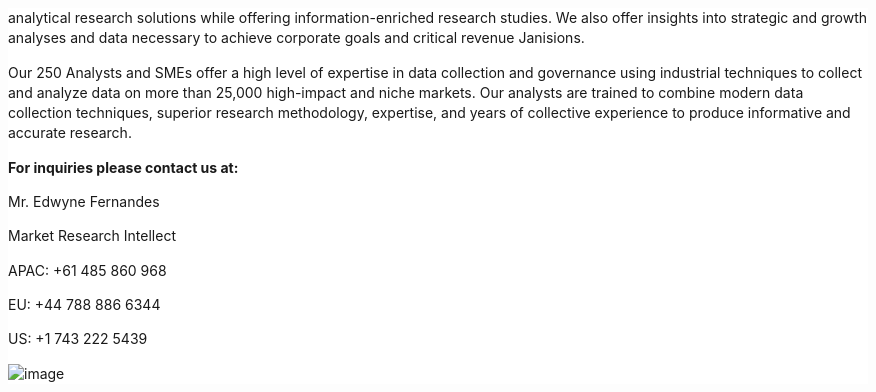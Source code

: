 analytical research solutions while offering information-enriched research studies.&nbsp;</span>We also offer insights into strategic and growth analyses and data necessary to achieve corporate goals and critical revenue Janisions.</p><p><span class="">Our 250 Analysts and SMEs offer a high level of expertise in data collection and governance using industrial techniques to collect and analyze data on more than 25,000 high-impact and niche markets. Our analysts are trained to combine modern data collection techniques, superior research methodology, expertise, and years of collective experience to produce informative and accurate research.</span></p><p><strong>For inquiries please contact us at:</strong></p><p>Mr. Edwyne Fernandes</p><p>Market Research Intellect</p><p>APAC: +61 485 860 968</p><p>EU: +44 788 886 6344</p><p>US: +1 743 222 5439</p>
![image](https://github.com/user-attachments/assets/f56129b6-cddc-43b9-a062-885c17727ae0)
